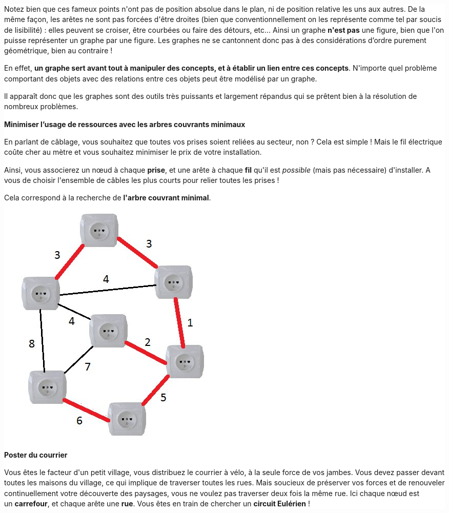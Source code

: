 Notez bien que ces fameux points n'ont pas de position absolue dans le plan, ni de position relative les uns aux autres. De la même façon, les arêtes ne sont pas forcées d'être droites (bien que conventionnellement on les représente comme tel par soucis de lisibilité) : elles peuvent se croiser, être courbées ou faire des détours, etc… Ainsi un graphe **n'est pas** une figure, bien que l'on puisse représenter un graphe par une figure. Les graphes ne se cantonnent donc pas à des considérations d’ordre purement géométrique, bien au contraire !

En effet, **un graphe sert avant tout à manipuler des concepts, et à établir un lien entre ces concepts**. N'importe quel problème comportant des objets avec des relations entre ces objets peut être modélisé par un graphe.

Il apparaît donc que les graphes sont des outils très puissants et largement répandus qui se prêtent bien à la résolution de nombreux problèmes.

**Minimiser l’usage de ressources avec les arbres couvrants minimaux**

En parlant de câblage, vous souhaitez que toutes vos prises soient reliées au secteur, non ? Cela est simple ! Mais le fil électrique coûte cher au mètre et vous souhaitez minimiser le prix de votre installation.

Ainsi, vous associerez un nœud à chaque **prise**, et une arête à chaque **fil** qu'il est *possible* (mais pas nécessaire) d'installer. A vous de choisir l'ensemble de câbles les plus courts pour relier toutes les prises !

Cela correspond à la recherche de **l'arbre couvrant minimal**.

![Ressources/images/2.png](Ressources/images/2.png)

**Poster du courrier**

Vous êtes le facteur d'un petit village, vous distribuez le courrier à vélo, à la seule force de vos jambes. Vous devez passer devant toutes les maisons du village, ce qui implique de traverser toutes les rues. Mais soucieux de préserver vos forces et de renouveler continuellement votre découverte des paysages, vous ne voulez pas traverser deux fois la même rue. Ici chaque nœud est un **carrefour**, et chaque arête une **rue**. Vous êtes en train de chercher un **circuit Eulérien** !
